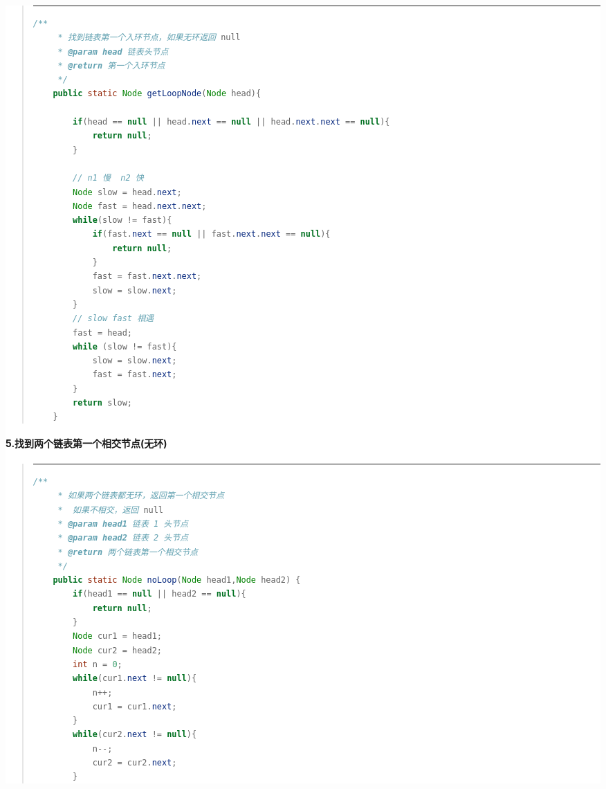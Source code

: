 > ---
>
> ```java
>/**
>      * 找到链表第一个入环节点，如果无环返回 null
>      * @param head 链表头节点
>      * @return 第一个入环节点
>      */
>     public static Node getLoopNode(Node head){
> 
>         if(head == null || head.next == null || head.next.next == null){
>             return null;
>         }
> 
>         // n1 慢  n2 快
>         Node slow = head.next;
>         Node fast = head.next.next;
>         while(slow != fast){
>             if(fast.next == null || fast.next.next == null){
>                 return null;
>             }
>             fast = fast.next.next;
>             slow = slow.next;
>         }
>         // slow fast 相遇
>         fast = head;
>         while (slow != fast){
>             slow = slow.next;
>             fast = fast.next;
>         }
>         return slow;
>     }
> ```
> 
> 



#### **5.找到两个链表第一个相交节点(无环)**

> ---
>
> ```java
>/**
>      * 如果两个链表都无环，返回第一个相交节点
>      *  如果不相交，返回 null
>      * @param head1 链表 1 头节点
>      * @param head2 链表 2 头节点
>      * @return 两个链表第一个相交节点
>      */
>     public static Node noLoop(Node head1,Node head2) {
>         if(head1 == null || head2 == null){
>             return null;
>         }
>         Node cur1 = head1;
>         Node cur2 = head2;
>         int n = 0;
>         while(cur1.next != null){
>             n++;
>             cur1 = cur1.next;
>         }
>         while(cur2.next != null){
>             n--;
>             cur2 = cur2.next;
>         }